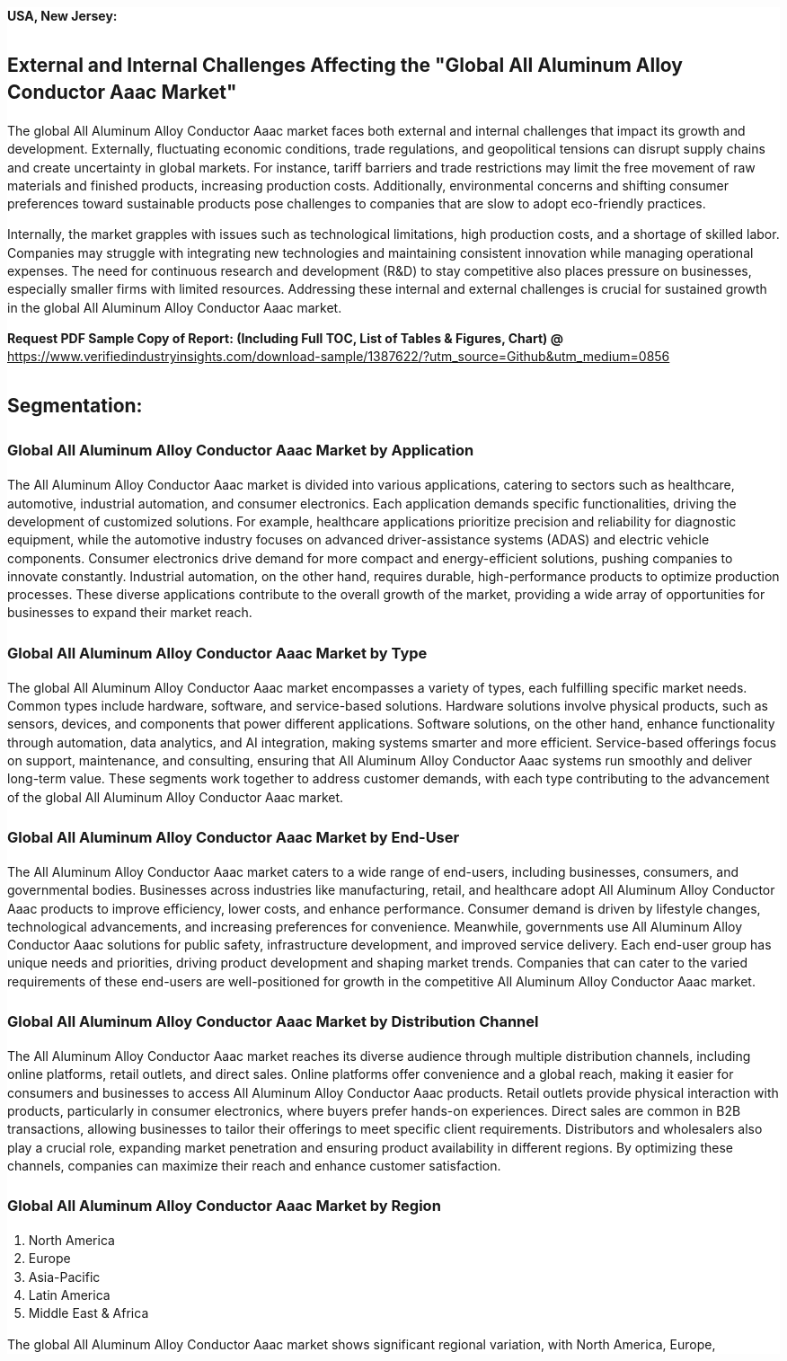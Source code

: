 <p><strong>USA, New Jersey:&nbsp;</strong><a href="https://www.verifiedindustryinsights.com/download-sample/1387622/?utm_source=Github&amp;utm_medium=0856"></a></p><h2>External and Internal Challenges Affecting the "Global All Aluminum Alloy Conductor Aaac Market"</h2><p>The global All Aluminum Alloy Conductor Aaac market faces both external and internal challenges that impact its growth and development. Externally, fluctuating economic conditions, trade regulations, and geopolitical tensions can disrupt supply chains and create uncertainty in global markets. For instance, tariff barriers and trade restrictions may limit the free movement of raw materials and finished products, increasing production costs. Additionally, environmental concerns and shifting consumer preferences toward sustainable products pose challenges to companies that are slow to adopt eco-friendly practices.</p><p>Internally, the market grapples with issues such as technological limitations, high production costs, and a shortage of skilled labor. Companies may struggle with integrating new technologies and maintaining consistent innovation while managing operational expenses. The need for continuous research and development (R&amp;D) to stay competitive also places pressure on businesses, especially smaller firms with limited resources. Addressing these internal and external challenges is crucial for sustained growth in the global All Aluminum Alloy Conductor Aaac market.</p><p><span class="font-[700]"><strong>Request PDF Sample Copy of Report: (Including Full TOC, List of Tables &amp; Figures, Chart)&nbsp;@</strong> <a href="https://www.verifiedindustryinsights.com/download-sample/1387622/?utm_source=Github&amp;utm_medium=0856">https://www.verifiedindustryinsights.com/download-sample/1387622/?utm_source=Github&amp;utm_medium=0856<br /></a></span></p><h2><span class="font-[700]">Segmentation:</span></h2><h3>Global All Aluminum Alloy Conductor Aaac Market by Application</h3><p>The All Aluminum Alloy Conductor Aaac market is divided into various applications, catering to sectors such as healthcare, automotive, industrial automation, and consumer electronics. Each application demands specific functionalities, driving the development of customized solutions. For example, healthcare applications prioritize precision and reliability for diagnostic equipment, while the automotive industry focuses on advanced driver-assistance systems (ADAS) and electric vehicle components. Consumer electronics drive demand for more compact and energy-efficient solutions, pushing companies to innovate constantly. Industrial automation, on the other hand, requires durable, high-performance products to optimize production processes. These diverse applications contribute to the overall growth of the market, providing a wide array of opportunities for businesses to expand their market reach.</p><h3>Global All Aluminum Alloy Conductor Aaac Market by Type</h3><p>The global All Aluminum Alloy Conductor Aaac market encompasses a variety of types, each fulfilling specific market needs. Common types include hardware, software, and service-based solutions. Hardware solutions involve physical products, such as sensors, devices, and components that power different applications. Software solutions, on the other hand, enhance functionality through automation, data analytics, and AI integration, making systems smarter and more efficient. Service-based offerings focus on support, maintenance, and consulting, ensuring that All Aluminum Alloy Conductor Aaac systems run smoothly and deliver long-term value. These segments work together to address customer demands, with each type contributing to the advancement of the global All Aluminum Alloy Conductor Aaac market.</p><h3>Global All Aluminum Alloy Conductor Aaac Market by End-User</h3><p>The All Aluminum Alloy Conductor Aaac market caters to a wide range of end-users, including businesses, consumers, and governmental bodies. Businesses across industries like manufacturing, retail, and healthcare adopt All Aluminum Alloy Conductor Aaac products to improve efficiency, lower costs, and enhance performance. Consumer demand is driven by lifestyle changes, technological advancements, and increasing preferences for convenience. Meanwhile, governments use All Aluminum Alloy Conductor Aaac solutions for public safety, infrastructure development, and improved service delivery. Each end-user group has unique needs and priorities, driving product development and shaping market trends. Companies that can cater to the varied requirements of these end-users are well-positioned for growth in the competitive All Aluminum Alloy Conductor Aaac market.</p><h3>Global All Aluminum Alloy Conductor Aaac Market by Distribution Channel</h3><p>The All Aluminum Alloy Conductor Aaac market reaches its diverse audience through multiple distribution channels, including online platforms, retail outlets, and direct sales. Online platforms offer convenience and a global reach, making it easier for consumers and businesses to access All Aluminum Alloy Conductor Aaac products. Retail outlets provide physical interaction with products, particularly in consumer electronics, where buyers prefer hands-on experiences. Direct sales are common in B2B transactions, allowing businesses to tailor their offerings to meet specific client requirements. Distributors and wholesalers also play a crucial role, expanding market penetration and ensuring product availability in different regions. By optimizing these channels, companies can maximize their reach and enhance customer satisfaction.</p><h3>Global All Aluminum Alloy Conductor Aaac Market by Region</h3><ol><li>North America</li><li>Europe</li><li>Asia-Pacific</li><li>Latin America</li><li>Middle East &amp; Africa</li></ol><p>The global All Aluminum Alloy Conductor Aaac market shows significant regional variation, with North America, Europe,
